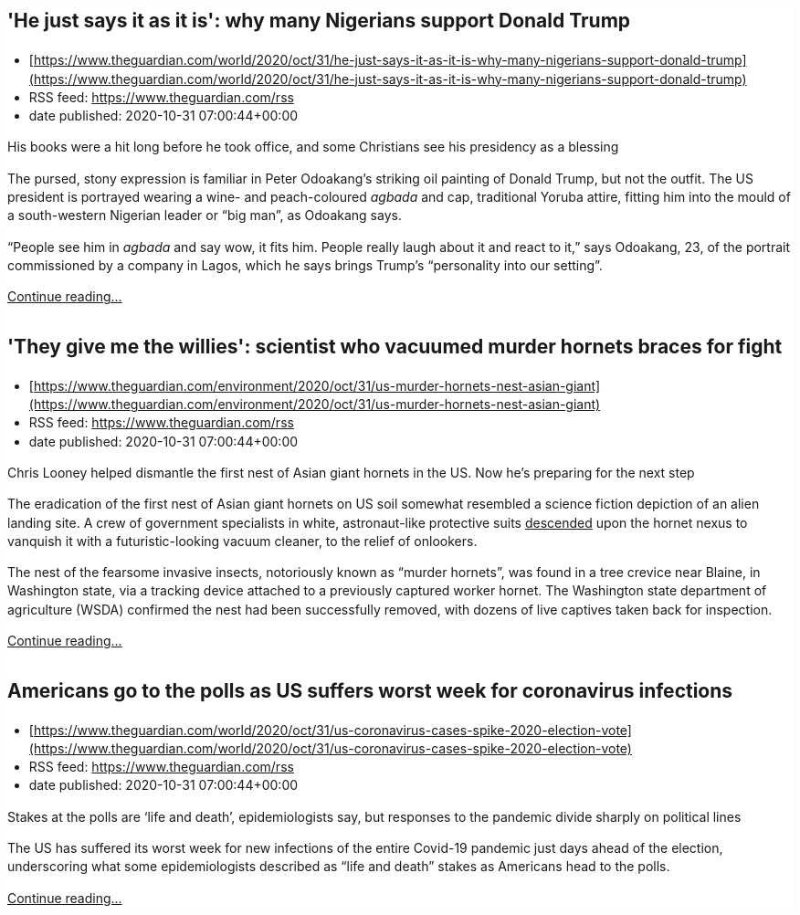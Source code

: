 ## 'He just says it as it is': why many Nigerians support Donald Trump
 - [https://www.theguardian.com/world/2020/oct/31/he-just-says-it-as-it-is-why-many-nigerians-support-donald-trump](https://www.theguardian.com/world/2020/oct/31/he-just-says-it-as-it-is-why-many-nigerians-support-donald-trump)
 - RSS feed: https://www.theguardian.com/rss
 - date published: 2020-10-31 07:00:44+00:00

<p>His books were a hit long before he took office, and some Christians see his presidency as a blessing </p><p>The pursed, stony expression is familiar in Peter Odoakang’s striking oil painting of Donald Trump, but not the outfit. The US president is portrayed wearing a wine- and peach-coloured <em>agbada</em> and cap, traditional Yoruba attire, fitting him into the mould of a south-western Nigerian leader or “big man”, as Odoakang says.</p><p>“People see him in <em>agbada</em> and say wow, it fits him. People really laugh about it and react to it,” says Odoakang, 23, of the portrait commissioned by a company in Lagos, which he says brings Trump’s “personality into our setting”.</p> <a href="https://www.theguardian.com/world/2020/oct/31/he-just-says-it-as-it-is-why-many-nigerians-support-donald-trump">Continue reading...</a>

## 'They give me the willies': scientist who vacuumed murder hornets braces for fight
 - [https://www.theguardian.com/environment/2020/oct/31/us-murder-hornets-nest-asian-giant](https://www.theguardian.com/environment/2020/oct/31/us-murder-hornets-nest-asian-giant)
 - RSS feed: https://www.theguardian.com/rss
 - date published: 2020-10-31 07:00:44+00:00

<p>Chris Looney helped dismantle the first nest of Asian giant hornets in the US. Now he’s preparing for the next step</p><p>The eradication of the first nest of Asian giant hornets on US soil somewhat resembled a science fiction depiction of an alien landing site. A crew of government specialists in white, astronaut-like protective suits <a href="https://www.livescience.com/first-us-murder-hornet-nest-destroyed.html">descended</a> upon the hornet nexus to vanquish it with a futuristic-looking vacuum cleaner, to the relief of onlookers.</p><p>The nest of the fearsome invasive insects, notoriously known as “murder hornets”, was found in a tree crevice near Blaine, in Washington state, via a tracking device attached to a previously captured worker hornet. The Washington state department of agriculture (WSDA) confirmed the nest had been successfully removed, with dozens of live captives taken back for inspection.</p> <a href="https://www.theguardian.com/environment/2020/oct/31/us-murder-hornets-nest-asian-giant">Continue reading...</a>

## Americans go to the polls as US suffers worst week for coronavirus infections
 - [https://www.theguardian.com/world/2020/oct/31/us-coronavirus-cases-spike-2020-election-vote](https://www.theguardian.com/world/2020/oct/31/us-coronavirus-cases-spike-2020-election-vote)
 - RSS feed: https://www.theguardian.com/rss
 - date published: 2020-10-31 07:00:44+00:00

<p>Stakes at the polls are ‘life and death’, epidemiologists say, but responses to the pandemic divide sharply on political lines</p><p>The US has suffered its worst week for new infections of the entire Covid-19 pandemic just days ahead of the election, underscoring what some epidemiologists described as “life and death” stakes as Americans head to the polls.</p> <a href="https://www.theguardian.com/world/2020/oct/31/us-coronavirus-cases-spike-2020-election-vote">Continue reading...</a>
